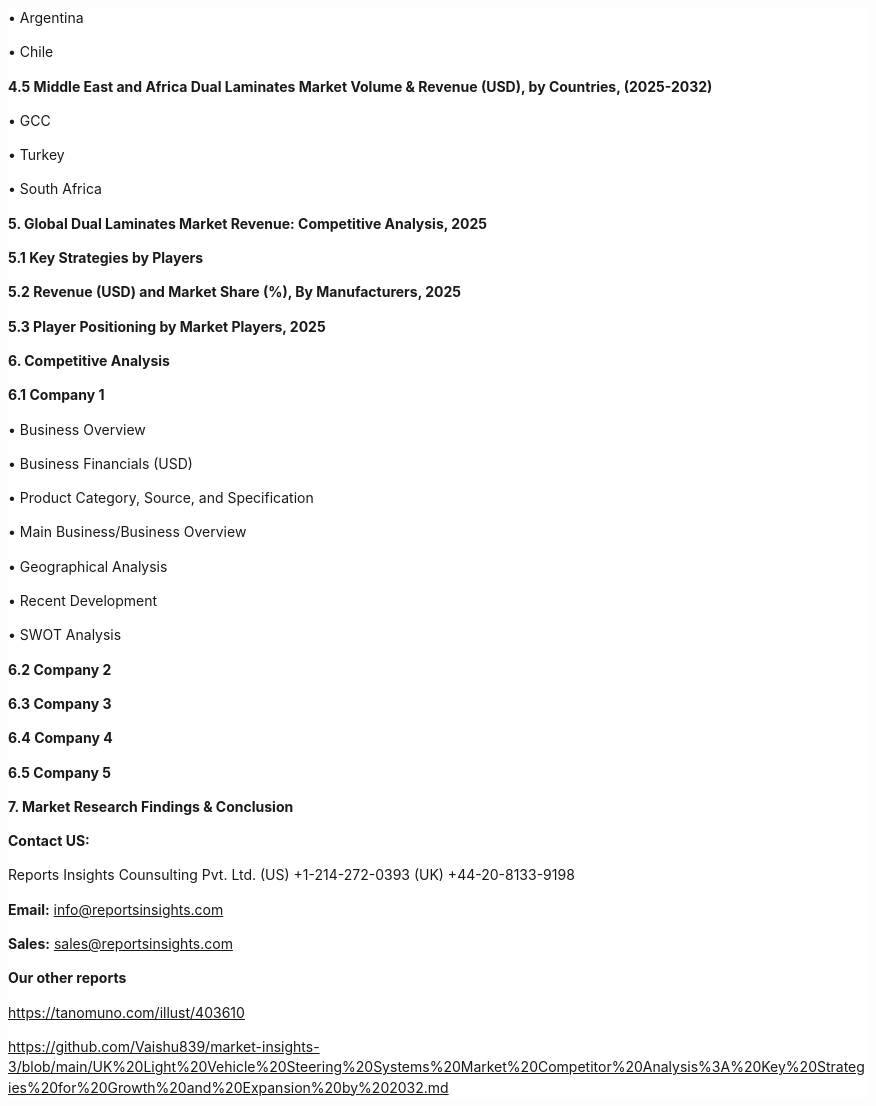 • Argentina

• Chile

<strong>4.5 Middle East and Africa Dual Laminates Market Volume &amp; Revenue (USD), by Countries, (2025-2032)</strong>

• GCC

• Turkey

• South Africa

<strong>5. Global Dual Laminates Market Revenue: Competitive Analysis, 2025</strong>

<strong>5.1 Key Strategies by Players</strong>

<strong>5.2 Revenue (USD) and Market Share (%), By Manufacturers, 2025</strong>

<strong>5.3 Player Positioning by Market Players, 2025</strong>

<strong>6. Competitive Analysis</strong>

<strong>6.1 Company 1</strong>

• Business Overview

• Business Financials (USD)

• Product Category, Source, and Specification

• Main Business/Business Overview

• Geographical Analysis

• Recent Development

• SWOT Analysis

<strong>6.2 Company 2</strong>

<strong>6.3 Company 3</strong>

<strong>6.4 Company 4</strong>

<strong>6.5 Company 5</strong>

<strong>7. Market Research Findings &amp; Conclusion</strong>

<strong>Contact US:</strong>

Reports Insights Counsulting Pvt. Ltd.
(US) +1-214-272-0393
(UK) +44-20-8133-9198
<p class=""""><b>Email:</b> <a href=mailto:info@reportsinsights.com>info@reportsinsights.com</a></p>
<p class=""""><b>Sales:</b> <a href=mailto:sales@reportsinsights.com>sales@reportsinsights.com</a></p>

<strong>Our other reports</strong>

<a href=https://tanomuno.com/illust/403610>https://tanomuno.com/illust/403610</a>

<a href=https://github.com/Vaishu839/market-insights-3/blob/main/UK%20Light%20Vehicle%20Steering%20Systems%20Market%20Competitor%20Analysis%3A%20Key%20Strategies%20for%20Growth%20and%20Expansion%20by%202032.md>https://github.com/Vaishu839/market-insights-3/blob/main/UK%20Light%20Vehicle%20Steering%20Systems%20Market%20Competitor%20Analysis%3A%20Key%20Strategies%20for%20Growth%20and%20Expansion%20by%202032.md</a>
